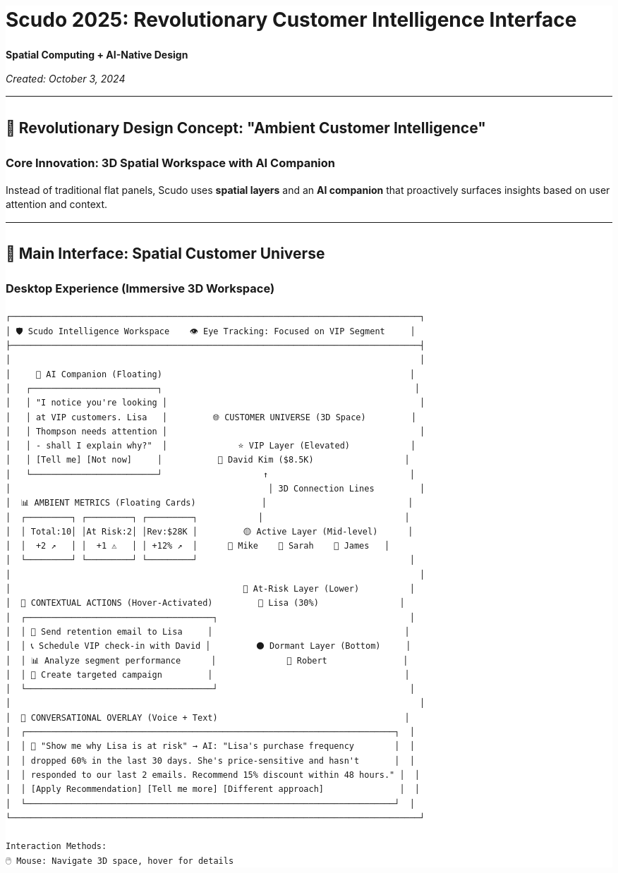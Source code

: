 # Scudo 2025: Revolutionary Customer Intelligence Interface

**Spatial Computing + AI-Native Design**

_Created: October 3, 2024_

---

## 🚀 **Revolutionary Design Concept: "Ambient Customer Intelligence"**

### **Core Innovation: 3D Spatial Workspace with AI Companion**

Instead of traditional flat panels, Scudo uses **spatial layers** and an **AI companion** that proactively surfaces insights based on user attention and context.

---

## 🌌 **Main Interface: Spatial Customer Universe**

### **Desktop Experience (Immersive 3D Workspace)**

```
┌─────────────────────────────────────────────────────────────────────────────────┐
│ 🛡️ Scudo Intelligence Workspace    👁️ Eye Tracking: Focused on VIP Segment     │
├─────────────────────────────────────────────────────────────────────────────────┤
│                                                                                 │
│     🤖 AI Companion (Floating)                                                 │
│   ┌─────────────────────────┐                                                  │
│   │ "I notice you're looking │                                                  │
│   │ at VIP customers. Lisa   │         🌐 CUSTOMER UNIVERSE (3D Space)         │
│   │ Thompson needs attention │                                                  │
│   │ - shall I explain why?"  │              ⭐ VIP Layer (Elevated)            │
│   │ [Tell me] [Not now]     │           🔵 David Kim ($8.5K)                  │
│   └─────────────────────────┘                    ↑                            │
│                                                   │ 3D Connection Lines         │
│  📊 AMBIENT METRICS (Floating Cards)             │                            │
│  ┌─────────┐ ┌─────────┐ ┌─────────┐            │                            │
│  │ Total:10│ │At Risk:2│ │Rev:$28K │         🟡 Active Layer (Mid-level)      │
│  │  +2 ↗️   │ │  +1 ⚠️   │ │ +12% ↗️  │      🔵 Mike    🔵 Sarah    🔵 James   │
│  └─────────┘ └─────────┘ └─────────┘                                          │
│                                                                                 │
│                                              🔴 At-Risk Layer (Lower)          │
│  🎯 CONTEXTUAL ACTIONS (Hover-Activated)         🔵 Lisa (30%)                │
│  ┌─────────────────────────────────────┐                                      │
│  │ 📧 Send retention email to Lisa     │                                      │
│  │ 📞 Schedule VIP check-in with David │         ⚫ Dormant Layer (Bottom)     │
│  │ 📊 Analyze segment performance      │              🔵 Robert               │
│  │ 🎯 Create targeted campaign         │                                      │
│  └─────────────────────────────────────┘                                      │
│                                                                                 │
│  💬 CONVERSATIONAL OVERLAY (Voice + Text)                                     │
│  ┌─────────────────────────────────────────────────────────────────────────┐  │
│  │ 🎤 "Show me why Lisa is at risk" → AI: "Lisa's purchase frequency        │  │
│  │ dropped 60% in the last 30 days. She's price-sensitive and hasn't       │  │
│  │ responded to our last 2 emails. Recommend 15% discount within 48 hours." │  │
│  │ [Apply Recommendation] [Tell me more] [Different approach]               │  │
│  └─────────────────────────────────────────────────────────────────────────┘  │
└─────────────────────────────────────────────────────────────────────────────────┘

Interaction Methods:
🖱️ Mouse: Navigate 3D space, hover for details
```